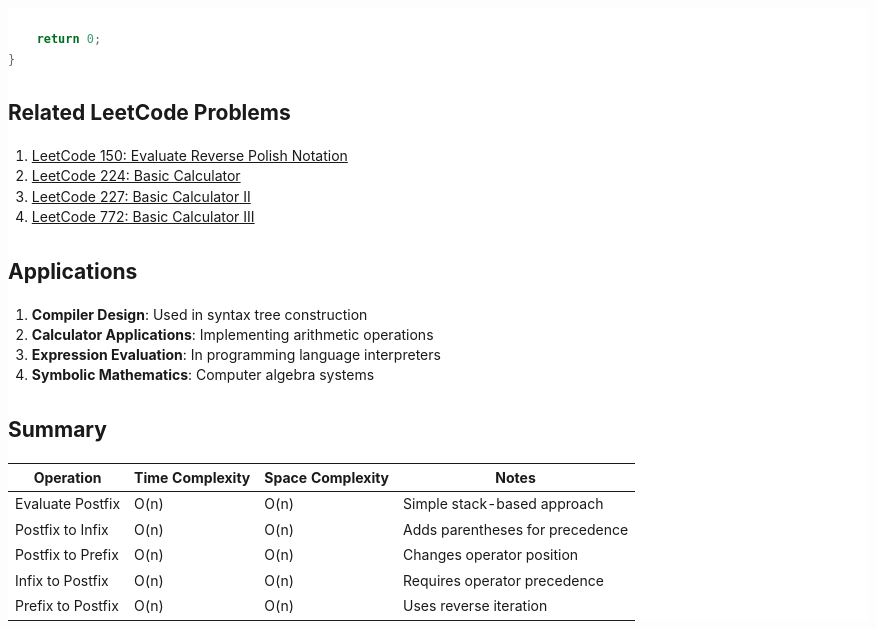 ```cpp
    
    return 0;
}
```

## Related LeetCode Problems

1. [LeetCode 150: Evaluate Reverse Polish Notation](https://leetcode.com/problems/evaluate-reverse-polish-notation/)
2. [LeetCode 224: Basic Calculator](https://leetcode.com/problems/basic-calculator/)
3. [LeetCode 227: Basic Calculator II](https://leetcode.com/problems/basic-calculator-ii/)
4. [LeetCode 772: Basic Calculator III](https://leetcode.com/problems/basic-calculator-iii/)

## Applications

1. **Compiler Design**: Used in syntax tree construction
2. **Calculator Applications**: Implementing arithmetic operations
3. **Expression Evaluation**: In programming language interpreters
4. **Symbolic Mathematics**: Computer algebra systems

## Summary

| Operation | Time Complexity | Space Complexity | Notes |
| --- | --- | --- | --- |
| Evaluate Postfix | O(n) | O(n) | Simple stack-based approach |
| Postfix to Infix | O(n) | O(n) | Adds parentheses for precedence |
| Postfix to Prefix | O(n) | O(n) | Changes operator position |
| Infix to Postfix | O(n) | O(n) | Requires operator precedence |
| Prefix to Postfix | O(n) | O(n) | Uses reverse iteration |
